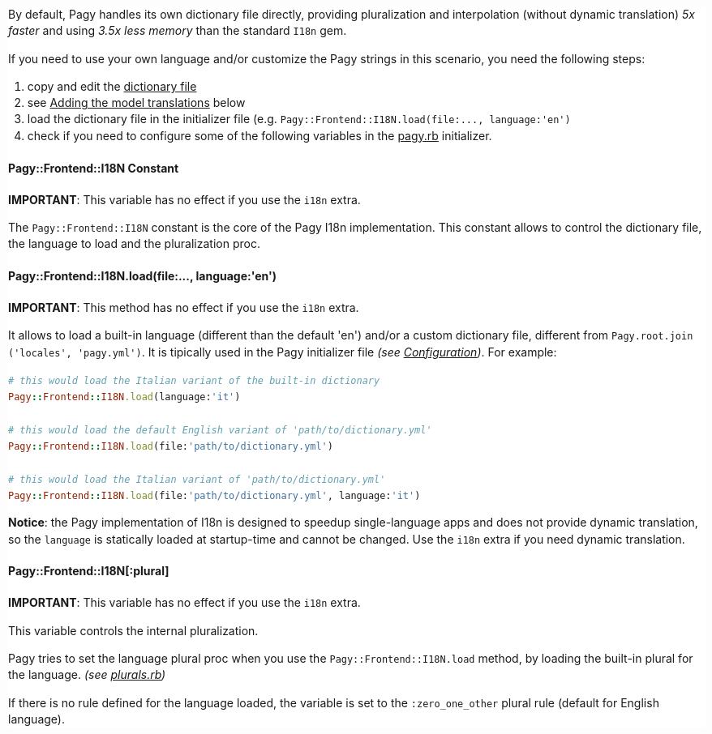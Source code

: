 By default, Pagy handles its own dictionary file directly, providing pluralization and interpolation (without dynamic translation) _5x faster_ and using _3.5x less memory_ than the standard `I18n` gem.

If you need to use your own language and/or customize the Pagy strings in this scenario, you need the following steps:

1. copy and edit the [dictionary file](https://github.com/ddnexus/pagy/blob/master/lib/locales/pagy.yml)
2. see [Adding the model translations](#adding-the-model-translations) below
3. load the dictionary file in the initializer file (e.g. `Pagy::Frontend::I18N.load(file:..., language:'en')`
4. check if you need to configure some of the following variables in the [pagy.rb](https://github.com/ddnexus/pagy/blob/master/lib/config/pagy.rb) initializer.

#### Pagy::Frontend::I18N Constant

**IMPORTANT**: This variable has no effect if you use the `i18n` extra.

The `Pagy::Frontend::I18N` constant is the core of the Pagy I18n implementation. This constant allows to control the dictionary file, the language to load and the pluralization proc.

#### Pagy::Frontend::I18N.load(file:..., language:'en')

**IMPORTANT**: This method has no effect if you use the `i18n` extra.

It allows to load a built-in language (different than the default 'en') and/or a custom dictionary file, different from `Pagy.root.join('locales', 'pagy.yml')`. It is tipically used in the Pagy initializer file _(see [Configuration](../how-to.md#global-configuration))_. For example:

```ruby
# this would load the Italian variant of the built-in dictionary
Pagy::Frontend::I18N.load(language:'it')

# this would load the default English variant of 'path/to/dictionary.yml'
Pagy::Frontend::I18N.load(file:'path/to/dictionary.yml')

# this would load the Italian variant of 'path/to/dictionary.yml'
Pagy::Frontend::I18N.load(file:'path/to/dictionary.yml', language:'it')
```

**Notice**: the Pagy implementation of I18n is designed to speedup single-language apps and does not provide dynamic translation, so the `language` is statically loaded at startup-time and cannot be changed. Use the `i18n` extra if you need dynamic translation.

#### Pagy::Frontend::I18N[:plural]

**IMPORTANT**: This variable has no effect if you use the `i18n` extra.

This variable controls the internal pluralization.

Pagy tries to set the language plural proc when you use the `Pagy::Frontend::I18N.load` method, by loading the built-in plural for the language. _(see [plurals.rb](https://github.com/ddnexus/pagy/blob/master/lib/locales/plurals.rb))_

If there is no rule defined for the language loaded, the variable is set to the `:zero_one_other` plural rule (default for English language).
